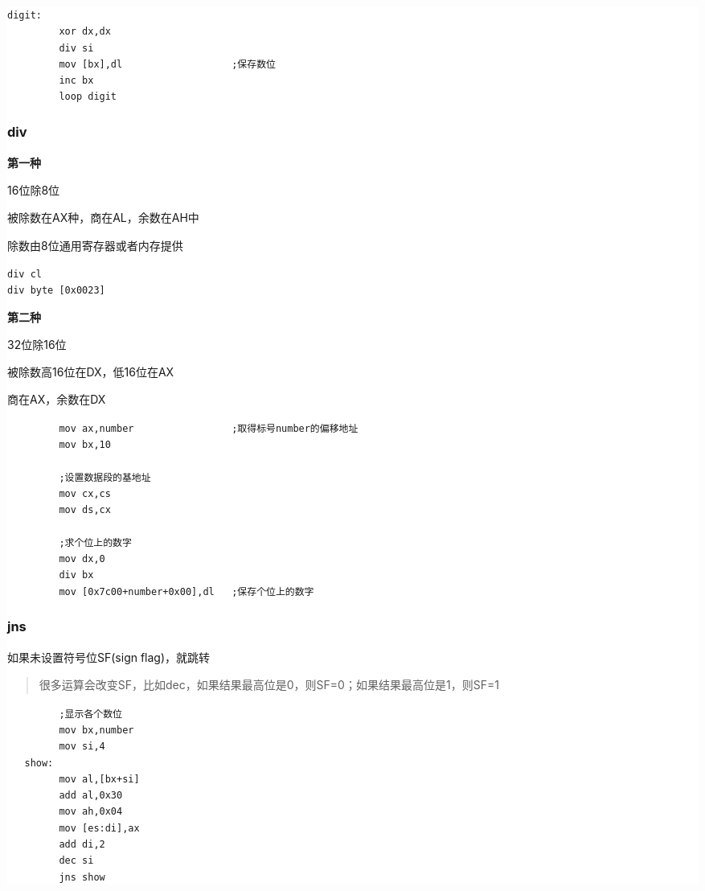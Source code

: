 ```assembly
digit: 
         xor dx,dx
         div si
         mov [bx],dl                   ;保存数位
         inc bx 
         loop digit
```

### div

**第一种**

16位除8位

被除数在AX种，商在AL，余数在AH中

除数由8位通用寄存器或者内存提供

```assembly
div cl
div byte [0x0023]
```

**第二种**

32位除16位

被除数高16位在DX，低16位在AX

商在AX，余数在DX

```assembly
         mov ax,number                 ;取得标号number的偏移地址
         mov bx,10

         ;设置数据段的基地址
         mov cx,cs
         mov ds,cx

         ;求个位上的数字
         mov dx,0
         div bx
         mov [0x7c00+number+0x00],dl   ;保存个位上的数字
```

### jns

如果未设置符号位SF(sign flag)，就跳转

> 很多运算会改变SF，比如dec，如果结果最高位是0，则SF=0；如果结果最高位是1，则SF=1

```assembly
         ;显示各个数位
         mov bx,number 
         mov si,4                      
   show:
         mov al,[bx+si]
         add al,0x30
         mov ah,0x04
         mov [es:di],ax
         add di,2
         dec si
         jns show
```
